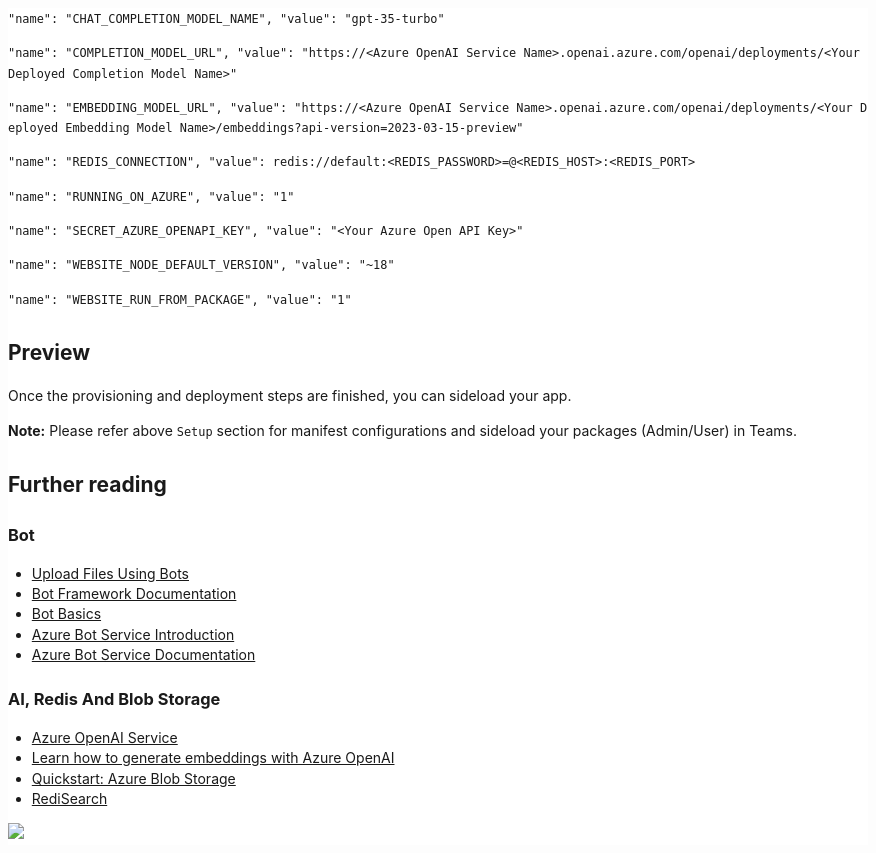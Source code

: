 `"name": "CHAT_COMPLETION_MODEL_NAME", "value": "gpt-35-turbo"`

`"name": "COMPLETION_MODEL_URL", "value": "https://<Azure OpenAI Service Name>.openai.azure.com/openai/deployments/<Your Deployed Completion Model Name>"`

`"name": "EMBEDDING_MODEL_URL", "value": "https://<Azure OpenAI Service Name>.openai.azure.com/openai/deployments/<Your Deployed Embedding Model Name>/embeddings?api-version=2023-03-15-preview"`

`"name": "REDIS_CONNECTION", "value": redis://default:<REDIS_PASSWORD>=@<REDIS_HOST>:<REDIS_PORT>`

`"name": "RUNNING_ON_AZURE", "value": "1"`

`"name": "SECRET_AZURE_OPENAPI_KEY", "value": "<Your Azure Open API Key>"`

`"name": "WEBSITE_NODE_DEFAULT_VERSION", "value": "~18"`

`"name": "WEBSITE_RUN_FROM_PACKAGE", "value": "1"`

## Preview

Once the provisioning and deployment steps are finished, you can sideload your app.

**Note:** Please refer above `Setup` section for manifest configurations and sideload your packages (Admin/User) in Teams.

## Further reading

### Bot

- [Upload Files Using Bots](https://learn.microsoft.com/microsoftteams/platform/bots/how-to/bots-filesv4)
- [Bot Framework Documentation](https://docs.botframework.com)
- [Bot Basics](https://docs.microsoft.com/azure/bot-service/bot-builder-basics?view=azure-bot-service-4.0)
- [Azure Bot Service Introduction](https://docs.microsoft.com/azure/bot-service/bot-service-overview-introduction?view=azure-bot-service-4.0)
- [Azure Bot Service Documentation](https://docs.microsoft.com/azure/bot-service/?view=azure-bot-service-4.0)

### AI, Redis And Blob Storage
- [Azure OpenAI Service](https://learn.microsoft.com/azure/ai-services/openai/overview)
- [Learn how to generate embeddings with Azure OpenAI](https://learn.microsoft.com/azure/ai-services/openai/how-to/embeddings?tabs=console)
- [Quickstart: Azure Blob Storage](https://learn.microsoft.com/azure/storage/blobs/storage-quickstart-blobs-nodejs?tabs=managed-identity%2Croles-azure-portal%2Csign-in-azure-cli)
- [RediSearch](https://learn.microsoft.com/azure/azure-cache-for-redis/cache-redis-modules#redisearch)

<img src="https://pnptelemetry.azurewebsites.net/microsoft-teams-samples/samples/bot-ai-enterprise-search-nodejs" />